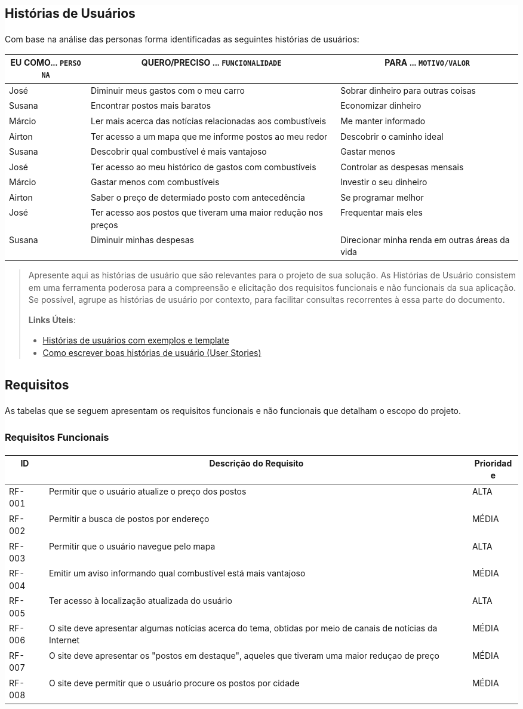 ## Histórias de Usuários

Com base na análise das personas forma identificadas as seguintes histórias de usuários:

|EU COMO... `PERSONA`| QUERO/PRECISO ... `FUNCIONALIDADE` |PARA ... `MOTIVO/VALOR`                 |
|--------------------|------------------------------------|----------------------------------------|
|José |Diminuir meus gastos com o meu carro           | Sobrar dinheiro para outras coisas               |
|Susana       | Encontrar postos mais baratos                | Economizar dinheiro |
|Márcio      | Ler mais acerca das notícias relacionadas aos combustíveis                | Me manter informado |
|Airton      | Ter acesso a um mapa que me informe postos ao meu redor               | Descobrir o caminho ideal |
|Susana       | Descobrir qual combustível é mais vantajoso                | Gastar menos |
|José | Ter acesso ao meu histórico de gastos com combustíveis | Controlar as despesas mensais               |
|Márcio      | Gastar menos com combustíveis              | Investir o seu dinheiro |
|Airton      | Saber o preço de determiado posto com antecedência             | Se programar melhor |
|José | Ter acesso aos postos que tiveram uma maior redução nos preços | Frequentar mais eles               |
|Susana | Diminuir minhas despesas | Direcionar minha renda em outras áreas da vida               |


> Apresente aqui as histórias de usuário que são relevantes para o
> projeto de sua solução. As Histórias de Usuário consistem em uma
> ferramenta poderosa para a compreensão e elicitação dos requisitos
> funcionais e não funcionais da sua aplicação. Se possível, agrupe as
> histórias de usuário por contexto, para facilitar consultas
> recorrentes à essa parte do documento.
>
> **Links Úteis**:
> - [Histórias de usuários com exemplos e template](https://www.atlassian.com/br/agile/project-management/user-stories)
> - [Como escrever boas histórias de usuário (User Stories)](https://medium.com/vertice/como-escrever-boas-users-stories-hist%C3%B3rias-de-usu%C3%A1rios-b29c75043fac)

## Requisitos

As tabelas que se seguem apresentam os requisitos funcionais e não funcionais que detalham o escopo do projeto.

### Requisitos Funcionais

|ID    | Descrição do Requisito  | Prioridade |
|------|-----------------------------------------|----|
|RF-001| Permitir que o usuário atualize o preço dos postos | ALTA | 
|RF-002| Permitir a busca de postos por endereço   | MÉDIA |
|RF-003| Permitir que o usuário navegue pelo mapa  | ALTA | 
|RF-004| Emitir um aviso informando qual combustível está mais vantajoso   | MÉDIA |
|RF-005| Ter acesso à localização atualizada do usuário   | ALTA |
|RF-006| O site deve apresentar algumas notícias acerca do tema, obtidas por meio de canais de notícias da Internet | MÉDIA |
|RF-007| O site deve apresentar os "postos em destaque", aqueles que tiveram uma maior reduçao de preço | MÉDIA |
|RF-008| O site deve permitir que o usuário procure os postos por cidade | MÉDIA |
